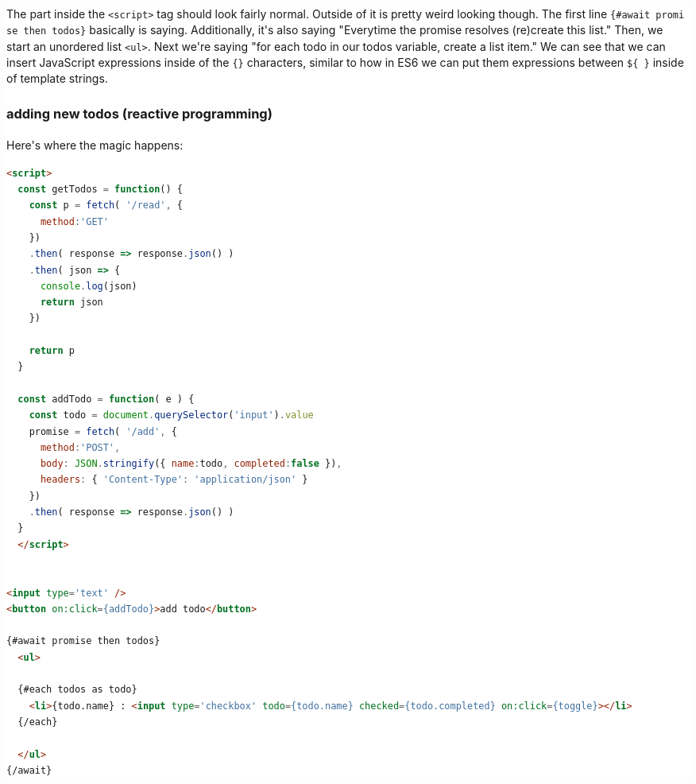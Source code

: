 The part inside the `<script>` tag should look fairly normal. Outside of it is pretty weird looking though. The first line `{#await promise then todos}` basically is saying. Additionally, it's also saying "Everytime the promise resolves (re)create this list." Then, we start an unordered list `<ul>`. Next we're saying "for each todo in our todos variable, create a list item." We can see that we can insert JavaScript expressions inside of the `{}` characters, similar to how in ES6 we can put them expressions between `${ }` inside of template strings.
  
### adding new todos (reactive programming)
Here's where the magic happens:

```html
<script>
  const getTodos = function() {
    const p = fetch( '/read', {
      method:'GET' 
    })
    .then( response => response.json() )
    .then( json => {
      console.log(json)
      return json 
    })
 
    return p
  }

  const addTodo = function( e ) {
    const todo = document.querySelector('input').value
    promise = fetch( '/add', {
      method:'POST',
      body: JSON.stringify({ name:todo, completed:false }),
      headers: { 'Content-Type': 'application/json' }
    })
    .then( response => response.json() )
  }
  </script>


<input type='text' />
<button on:click={addTodo}>add todo</button>

{#await promise then todos}
  <ul>

  {#each todos as todo}
    <li>{todo.name} : <input type='checkbox' todo={todo.name} checked={todo.completed} on:click={toggle}></li>
  {/each}

  </ul>
{/await}
```
